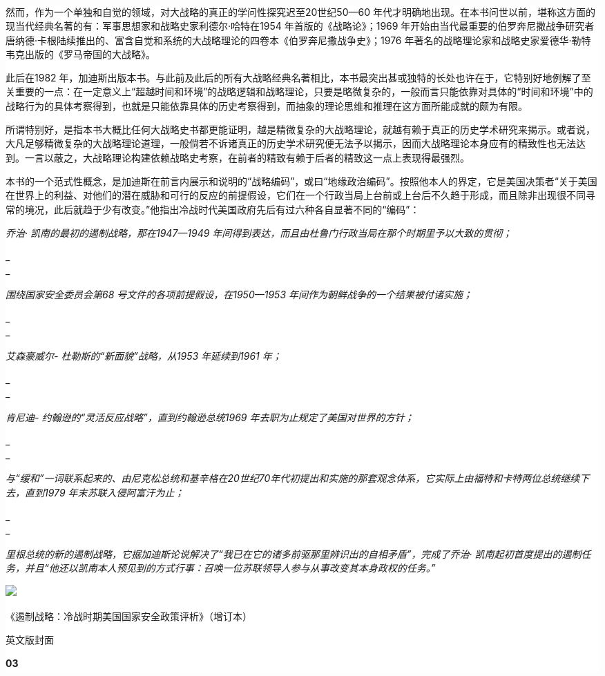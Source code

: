   

然而，作为一个单独和自觉的领域，对大战略的真正的学问性探究迟至20世纪50—60
年代才明确地出现。在本书问世以前，堪称这方面的现当代经典名著的有：军事思想家和战略史家利德尔·哈特在1954 年首版的《战略论》；1969
年开始由当代最重要的伯罗奔尼撒战争研究者唐纳德·卡根陆续推出的、富含自觉和系统的大战略理论的四卷本《伯罗奔尼撒战争史》；1976
年著名的战略理论家和战略史家爱德华·勒特韦克出版的《罗马帝国的大战略》。

  

此后在1982
年，加迪斯出版本书。与此前及此后的所有大战略经典名著相比，本书最突出甚或独特的长处也许在于，它特别好地例解了至关重要的一点：在一定意义上“超越时间和环境”的战略逻辑和战略理论，只要是略微复杂的，一般而言只能依靠对具体的“时间和环境”中的战略行为的具体考察得到，也就是只能依靠具体的历史考察得到，而抽象的理论思维和推理在这方面所能成就的颇为有限。

  

所谓特别好，是指本书大概比任何大战略史书都更能证明，越是精微复杂的大战略理论，就越有赖于真正的历史学术研究来揭示。或者说，大凡足够精微复杂的大战略理论道理，一般倘若不诉诸真正的历史学术研究便无法予以揭示，因而大战略理论本身应有的精致性也无法达到。一言以蔽之，大战略理论构建依赖战略史考察，在前者的精致有赖于后者的精致这一点上表现得最强烈。

  

本书的一个范式性概念，是加迪斯在前言内展示和说明的“战略编码”，或曰“地缘政治编码”。按照他本人的界定，它是美国决策者“关于美国在世界上的利益、对他们的潜在威胁和可行的反应的前提假设，它们在一个行政当局上台前或上台后不久趋于形成，而且除非出现很不同寻常的境况，此后就趋于少有改变。”他指出冷战时代美国政府先后有过六种各自显著不同的“编码”：

  

 _乔治· 凯南的最初的遏制战略，那在1947—1949 年间得到表达，而且由杜鲁门行政当局在那个时期里予以大致的贯彻；_

 _  
_

 _围绕国家安全委员会第68 号文件的各项前提假设，在1950—1953 年间作为朝鲜战争的一个结果被付诸实施；_

 _  
_

 _艾森豪威尔- 杜勒斯的“新面貌”战略，从1953 年延续到1961 年；_

 _  
_

 _肯尼迪- 约翰逊的“灵活反应战略”，直到约翰逊总统1969 年去职为止规定了美国对世界的方针；_

 _  
_

 _与“缓和”一词联系起来的、由尼克松总统和基辛格在20世纪70年代初提出和实施的那套观念体系，它实际上由福特和卡特两位总统继续下去，直到1979
年末苏联入侵阿富汗为止；_

 _  
_

 _里根总统的新的遏制战略，它据加迪斯论说解决了“我已在它的诸多前驱那里辨识出的自相矛盾”，完成了乔治·
凯南起初首度提出的遏制任务，并且“他还以凯南本人预见到的方式行事：召唤一位苏联领导人参与从事改变其本身政权的任务。”_

  

<img src='/images/1174/9.png' width='100%' />

《遏制战略：冷战时期美国国家安全政策评析》（增订本）

英文版封面

  

 **03**
